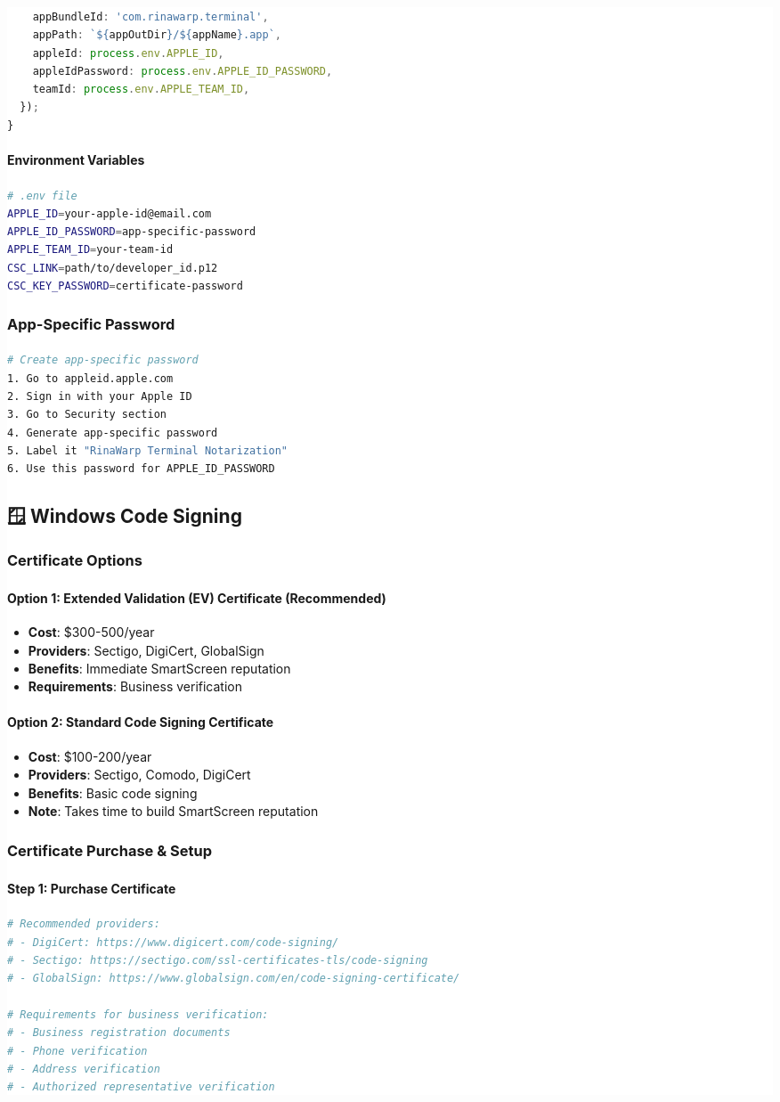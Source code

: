 ```javascript
    appBundleId: 'com.rinawarp.terminal',
    appPath: `${appOutDir}/${appName}.app`,
    appleId: process.env.APPLE_ID,
    appleIdPassword: process.env.APPLE_ID_PASSWORD,
    teamId: process.env.APPLE_TEAM_ID,
  });
}
```

#### Environment Variables
```bash
# .env file
APPLE_ID=your-apple-id@email.com
APPLE_ID_PASSWORD=app-specific-password
APPLE_TEAM_ID=your-team-id
CSC_LINK=path/to/developer_id.p12
CSC_KEY_PASSWORD=certificate-password
```

### App-Specific Password
```bash
# Create app-specific password
1. Go to appleid.apple.com
2. Sign in with your Apple ID
3. Go to Security section
4. Generate app-specific password
5. Label it "RinaWarp Terminal Notarization"
6. Use this password for APPLE_ID_PASSWORD
```

## 🪟 **Windows Code Signing**

### Certificate Options

#### Option 1: Extended Validation (EV) Certificate (Recommended)
- **Cost**: $300-500/year
- **Providers**: Sectigo, DigiCert, GlobalSign
- **Benefits**: Immediate SmartScreen reputation
- **Requirements**: Business verification

#### Option 2: Standard Code Signing Certificate
- **Cost**: $100-200/year
- **Providers**: Sectigo, Comodo, DigiCert
- **Benefits**: Basic code signing
- **Note**: Takes time to build SmartScreen reputation

### Certificate Purchase & Setup

#### Step 1: Purchase Certificate
```bash
# Recommended providers:
# - DigiCert: https://www.digicert.com/code-signing/
# - Sectigo: https://sectigo.com/ssl-certificates-tls/code-signing
# - GlobalSign: https://www.globalsign.com/en/code-signing-certificate/

# Requirements for business verification:
# - Business registration documents
# - Phone verification
# - Address verification
# - Authorized representative verification
```

